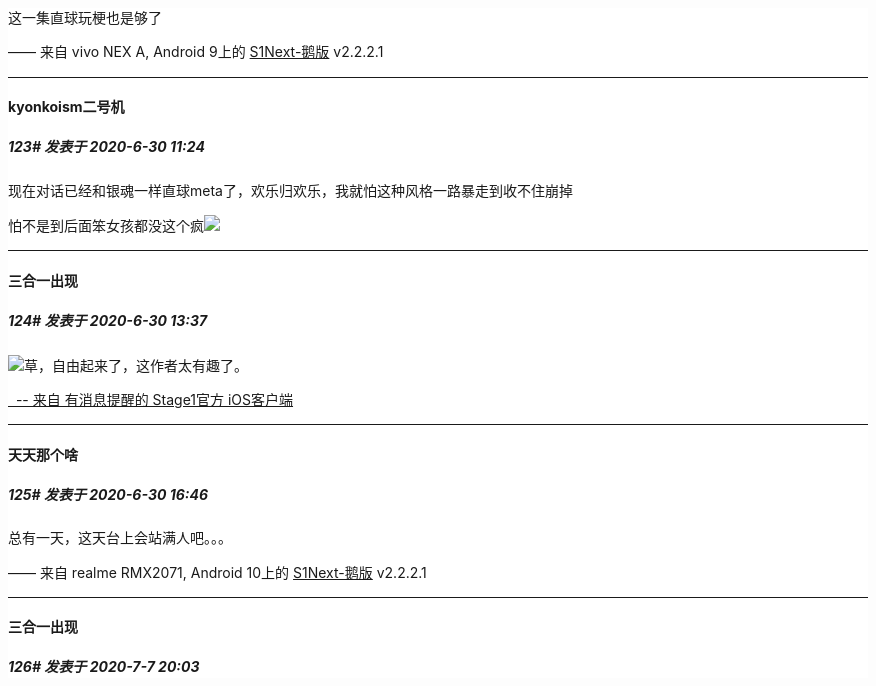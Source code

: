


这一集直球玩梗也是够了

—— 来自 vivo NEX A, Android 9上的 [S1Next-鹅版](https://github.com/ykrank/S1-Next/releases) v2.2.2.1







-----

####  kyonkoism二号机  
##### 123#       发表于 2020-6-30 11:24




现在对话已经和银魂一样直球meta了，欢乐归欢乐，我就怕这种风格一路暴走到收不住崩掉

怕不是到后面笨女孩都没这个疯<img src="https://static.saraba1st.com/image/smiley/face2017/067.png" referrerpolicy="no-referrer">







-----

####  三合一出现  
##### 124#       发表于 2020-6-30 13:37



<img src="https://static.saraba1st.com/image/smiley/face2017/068.png" referrerpolicy="no-referrer">草，自由起来了，这作者太有趣了。

[  -- 来自 有消息提醒的 Stage1官方 iOS客户端](https://itunes.apple.com/fi/app/saraba1st/id1221237470?mt=8)







-----

####  天天那个啥  
##### 125#       发表于 2020-6-30 16:46




总有一天，这天台上会站满人吧。。。

—— 来自 realme RMX2071, Android 10上的 [S1Next-鹅版](https://github.com/ykrank/S1-Next/releases) v2.2.2.1







-----

####  三合一出现  
##### 126#       发表于 2020-7-7 20:03
